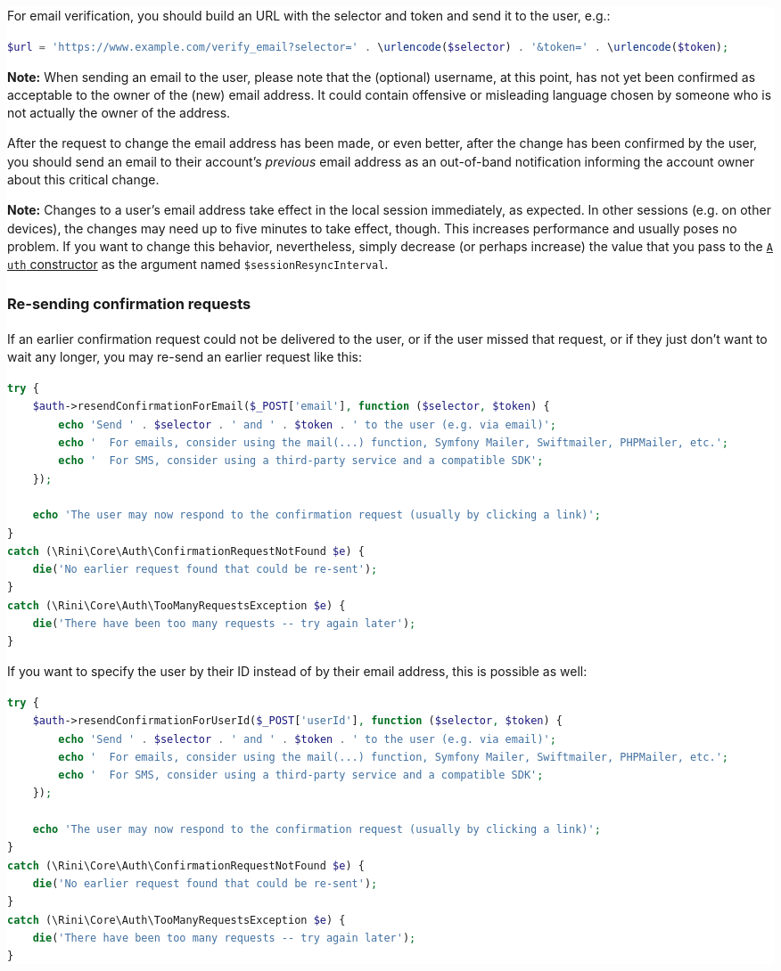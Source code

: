 For email verification, you should build an URL with the selector and token and send it to the user, e.g.:

```php
$url = 'https://www.example.com/verify_email?selector=' . \urlencode($selector) . '&token=' . \urlencode($token);
```

**Note:** When sending an email to the user, please note that the (optional) username, at this point, has not yet been confirmed as acceptable to the owner of the (new) email address. It could contain offensive or misleading language chosen by someone who is not actually the owner of the address.

After the request to change the email address has been made, or even better, after the change has been confirmed by the user, you should send an email to their account’s *previous* email address as an out-of-band notification informing the account owner about this critical change.

**Note:** Changes to a user’s email address take effect in the local session immediately, as expected. In other sessions (e.g. on other devices), the changes may need up to five minutes to take effect, though. This increases performance and usually poses no problem. If you want to change this behavior, nevertheless, simply decrease (or perhaps increase) the value that you pass to the [`Auth` constructor](#creating-a-new-instance) as the argument named `$sessionResyncInterval`.

### Re-sending confirmation requests

If an earlier confirmation request could not be delivered to the user, or if the user missed that request, or if they just don’t want to wait any longer, you may re-send an earlier request like this:

```php
try {
    $auth->resendConfirmationForEmail($_POST['email'], function ($selector, $token) {
        echo 'Send ' . $selector . ' and ' . $token . ' to the user (e.g. via email)';
        echo '  For emails, consider using the mail(...) function, Symfony Mailer, Swiftmailer, PHPMailer, etc.';
        echo '  For SMS, consider using a third-party service and a compatible SDK';
    });

    echo 'The user may now respond to the confirmation request (usually by clicking a link)';
}
catch (\Rini\Core\Auth\ConfirmationRequestNotFound $e) {
    die('No earlier request found that could be re-sent');
}
catch (\Rini\Core\Auth\TooManyRequestsException $e) {
    die('There have been too many requests -- try again later');
}
```

If you want to specify the user by their ID instead of by their email address, this is possible as well:

```php
try {
    $auth->resendConfirmationForUserId($_POST['userId'], function ($selector, $token) {
        echo 'Send ' . $selector . ' and ' . $token . ' to the user (e.g. via email)';
        echo '  For emails, consider using the mail(...) function, Symfony Mailer, Swiftmailer, PHPMailer, etc.';
        echo '  For SMS, consider using a third-party service and a compatible SDK';
    });

    echo 'The user may now respond to the confirmation request (usually by clicking a link)';
}
catch (\Rini\Core\Auth\ConfirmationRequestNotFound $e) {
    die('No earlier request found that could be re-sent');
}
catch (\Rini\Core\Auth\TooManyRequestsException $e) {
    die('There have been too many requests -- try again later');
}
```
